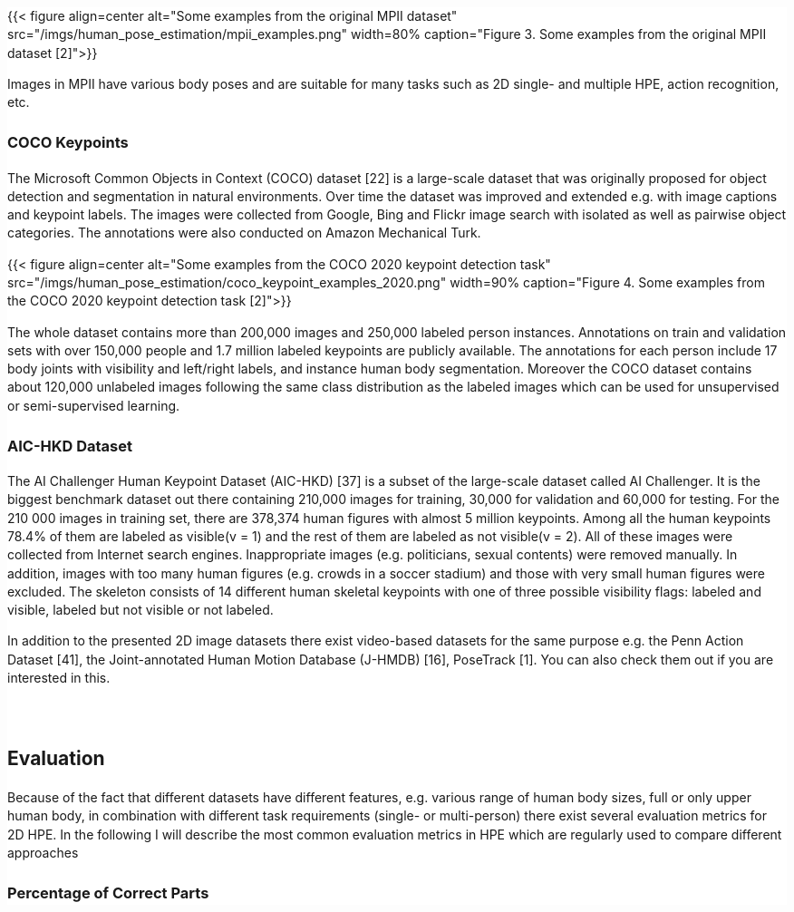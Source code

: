 {{< figure align=center alt="Some examples from the original MPII dataset" src="/imgs/human_pose_estimation/mpii_examples.png" width=80% caption="Figure 3. Some examples from the original MPII dataset [2]">}}

Images in MPII have various body poses and are suitable for many tasks such as 2D single- and multiple HPE, action recognition, etc.

### COCO Keypoints

The Microsoft Common Objects in Context (COCO) dataset [22] is a large-scale dataset that was originally proposed for object detection and segmentation in natural environments. Over time the dataset was improved and extended e.g. with image captions and keypoint labels. The images were collected from Google, Bing and Flickr image search with isolated as well as pairwise object categories. The annotations were also conducted on Amazon Mechanical Turk.

{{< figure align=center alt="Some examples from the COCO 2020 keypoint detection task" src="/imgs/human_pose_estimation/coco_keypoint_examples_2020.png" width=90% caption="Figure 4. Some examples from the COCO 2020 keypoint detection task [2]">}}

The whole dataset contains more than 200,000 images and 250,000 labeled person instances. Annotations on train and validation sets with over 150,000 people and 1.7 million labeled keypoints are publicly available. The annotations for each person include 17 body joints with visibility and left/right labels, and instance human body segmentation. Moreover the COCO dataset contains about 120,000 unlabeled images following the same class distribution as the labeled images which can be used for unsupervised or semi-supervised learning.

### AIC-HKD Dataset

The AI Challenger Human Keypoint Dataset (AIC-HKD) [37] is a subset of the large-scale dataset called AI Challenger. It is the biggest benchmark dataset out there containing 210,000 images for training, 30,000 for validation and 60,000 for testing. For the 210 000 images in training set, there are 378,374 human figures with almost 5 million keypoints. Among all the human keypoints 78.4% of them are labeled as visible(v = 1) and the rest of them are labeled as not visible(v = 2). All of these images were collected from Internet search engines. Inappropriate images (e.g. politicians, sexual contents) were removed manually. In addition, images with too many human figures (e.g. crowds in a soccer stadium) and those with very small human figures were excluded. The skeleton consists of 14 different human skeletal keypoints with one of three possible visibility flags: labeled and visible, labeled but not visible or not labeled.

In addition to the presented 2D image datasets there exist video-based datasets for the same purpose e.g. the Penn Action Dataset [41], the Joint-annotated Human Motion Database (J-HMDB) [16], PoseTrack [1]. You can also check them out if you are interested in this.

<br>

## Evaluation

Because of the fact that different datasets have different features, e.g. various range of human body sizes, full or only upper human body, in combination with different task requirements (single- or multi-person) there exist several evaluation metrics for 2D HPE. In the following I will describe the most common evaluation metrics in HPE which are regularly used to compare different approaches

### Percentage of Correct Parts
